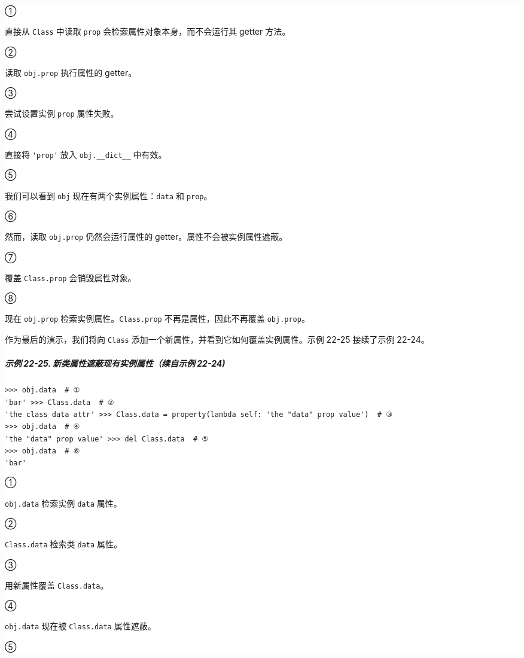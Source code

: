 ①

直接从 `Class` 中读取 `prop` 会检索属性对象本身，而不会运行其 getter 方法。

②

读取 `obj.prop` 执行属性的 getter。

③

尝试设置实例 `prop` 属性失败。

④

直接将 `'prop'` 放入 `obj.__dict__` 中有效。

⑤

我们可以看到 `obj` 现在有两个实例属性：`data` 和 `prop`。

⑥

然而，读取 `obj.prop` 仍然会运行属性的 getter。属性不会被实例属性遮蔽。

⑦

覆盖 `Class.prop` 会销毁属性对象。

⑧

现在 `obj.prop` 检索实例属性。`Class.prop` 不再是属性，因此不再覆盖 `obj.prop`。

作为最后的演示，我们将向 `Class` 添加一个新属性，并看到它如何覆盖实例属性。示例 22-25 接续了示例 22-24。

##### 示例 22-25\. 新类属性遮蔽现有实例属性（续自示例 22-24)

```
>>> obj.data  # ①
'bar' >>> Class.data  # ②
'the class data attr' >>> Class.data = property(lambda self: 'the "data" prop value')  # ③
>>> obj.data  # ④
'the "data" prop value' >>> del Class.data  # ⑤
>>> obj.data  # ⑥
'bar'
```

①

`obj.data` 检索实例 `data` 属性。

②

`Class.data` 检索类 `data` 属性。

③

用新属性覆盖 `Class.data`。

④

`obj.data` 现在被 `Class.data` 属性遮蔽。

⑤
